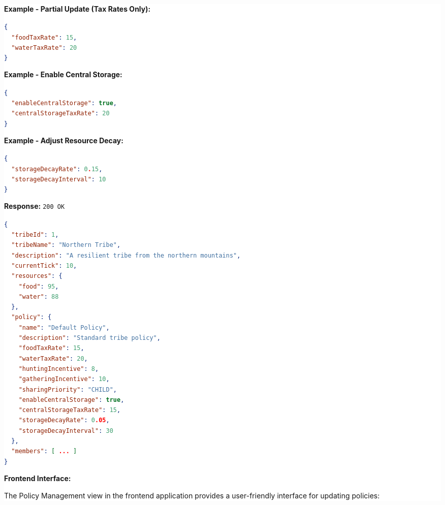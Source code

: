 **Example - Partial Update (Tax Rates Only):**
```json
{
  "foodTaxRate": 15,
  "waterTaxRate": 20
}
```

**Example - Enable Central Storage:**
```json
{
  "enableCentralStorage": true,
  "centralStorageTaxRate": 20
}
```

**Example - Adjust Resource Decay:**
```json
{
  "storageDecayRate": 0.15,
  "storageDecayInterval": 10
}
```

**Response:** `200 OK`
```json
{
  "tribeId": 1,
  "tribeName": "Northern Tribe",
  "description": "A resilient tribe from the northern mountains",
  "currentTick": 10,
  "resources": {
    "food": 95,
    "water": 88
  },
  "policy": {
    "name": "Default Policy",
    "description": "Standard tribe policy",
    "foodTaxRate": 15,
    "waterTaxRate": 20,
    "huntingIncentive": 8,
    "gatheringIncentive": 10,
    "sharingPriority": "CHILD",
    "enableCentralStorage": true,
    "centralStorageTaxRate": 15,
    "storageDecayRate": 0.05,
    "storageDecayInterval": 30
  },
  "members": [ ... ]
}
```

**Frontend Interface:**

The Policy Management view in the frontend application provides a user-friendly interface for updating policies:
